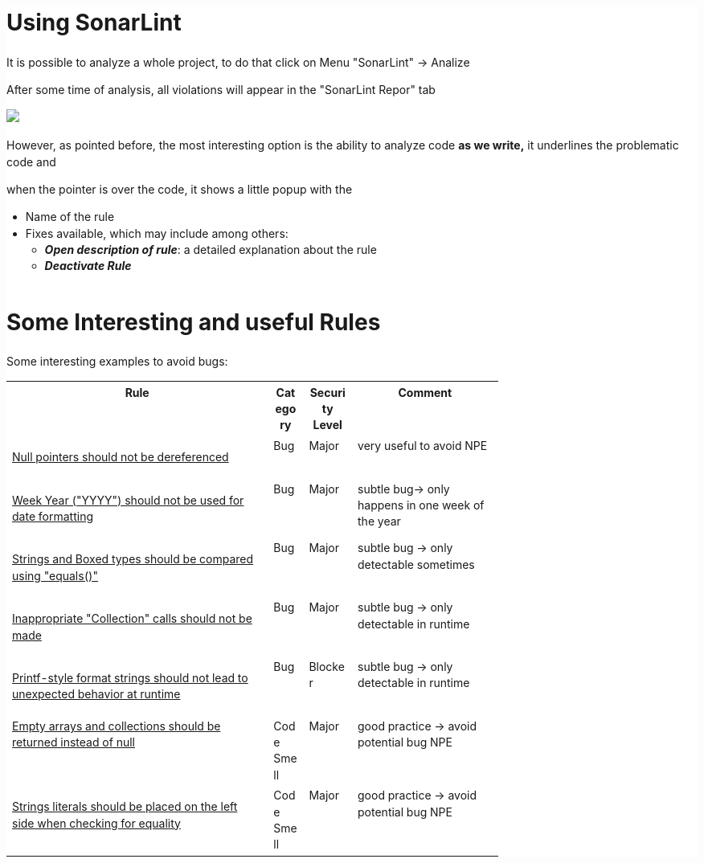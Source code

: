Using SonarLint
===============

  

It is possible to analyze a whole  project, to do that  click on Menu "SonarLint" → Analize

  
After some time of analysis, all violations will appear in the "SonarLint Repor" tab

  

![](attachments/4605476866/4605476924.png)

  

However, as pointed before,  the most interesting option is the ability to analyze code **as we write,** it underlines  the problematic code and 

when the pointer is over the code, it shows a little popup with the

*   Name of the rule
*   Fixes available, which may include among others: 
    *   _**Open description of rule**_: a detailed explanation about the rule
    *   _**Deactivate Rule**_

  

Some Interesting and useful Rules
=================================

  

Some interesting examples to avoid bugs:

  

<table class="wrapped relative-table confluenceTable" style="width: 71.1145%;"><colgroup><col style="width: 53.1605%;"></colgroup><colgroup><col style="width: 7.19942%;"></colgroup><colgroup><col style="width: 9.90641%;"></colgroup><colgroup><col style="width: 29.6616%;"></colgroup><tbody><tr><th class="confluenceTh">Rule</th><th colspan="1" class="confluenceTh">Category</th><th colspan="1" class="confluenceTh">Security Level</th><th colspan="1" class="confluenceTh">Comment</th></tr><tr><td colspan="1" class="confluenceTd"><p style="text-decoration: none;"><span class="rulename"><a class="external-link" href="https://rules.sonarsource.com/java/RSPEC-2259" rel="nofollow">Null pointers should not be dereferenced</a></span><span class="rulekey"></span></p></td><td colspan="1" class="confluenceTd">Bug</td><td colspan="1" class="confluenceTd">Major</td><td colspan="1" class="confluenceTd">very useful to avoid NPE</td></tr><tr><td class="confluenceTd"><p><a class="external-link" href="https://rules.sonarsource.com/java/type/Bug/RSPEC-3986" rel="nofollow">Week Year ("YYYY") should not be used for date formatting</a></p></td><td colspan="1" class="confluenceTd">Bug</td><td colspan="1" class="confluenceTd">Major</td><td colspan="1" class="confluenceTd">subtle bug→ only happens in one week of the year</td></tr><tr><td colspan="1" class="confluenceTd"><p style="text-decoration: none;"><span class="rulename"><a class="external-link" href="https://rules.sonarsource.com/java/RSPEC-4973" rel="nofollow">Strings and Boxed types should be compared using "equals()"</a></span></p></td><td colspan="1" class="confluenceTd">Bug</td><td colspan="1" class="confluenceTd">Major</td><td colspan="1" class="confluenceTd">subtle bug&nbsp;→ only detectable sometimes</td></tr><tr><td colspan="1" class="confluenceTd"><p><a class="external-link" href="https://rules.sonarsource.com/java/RSPEC-2175" rel="nofollow">Inappropriate "Collection" calls should not be made</a></p></td><td colspan="1" class="confluenceTd">Bug</td><td colspan="1" class="confluenceTd">Major</td><td colspan="1" class="confluenceTd">subtle bug&nbsp;→ only detectable in runtime</td></tr><tr><td colspan="1" class="confluenceTd"><p><a class="external-link" href="https://rules.sonarsource.com/java/RSPEC-2275" rel="nofollow">Printf-style format strings should not lead to unexpected behavior at runtime</a></p></td><td colspan="1" class="confluenceTd">Bug</td><td colspan="1" class="confluenceTd">Blocker</td><td colspan="1" class="confluenceTd">subtle bug&nbsp;→ only detectable in runtime</td></tr><tr><td colspan="1" class="confluenceTd"><a class="external-link" href="https://rules.sonarsource.com/java/RSPEC-1168" rel="nofollow">Empty arrays and collections should be returned instead of null</a></td><td colspan="1" class="confluenceTd">Code Smell</td><td colspan="1" class="confluenceTd">Major</td><td colspan="1" class="confluenceTd">good practice&nbsp;→ avoid potential bug NPE</td></tr><tr><td colspan="1" class="confluenceTd"><p><a class="external-link" href="https://rules.sonarsource.com/java/tag/bad-practice/RSPEC-1132" rel="nofollow">Strings literals should be placed on the left side when checking for equality</a></p></td><td colspan="1" class="confluenceTd">Code Smell</td><td colspan="1" class="confluenceTd">Major</td><td colspan="1" class="confluenceTd">good practice&nbsp;→ avoid potential bug NPE</td></tr></tbody></table>
